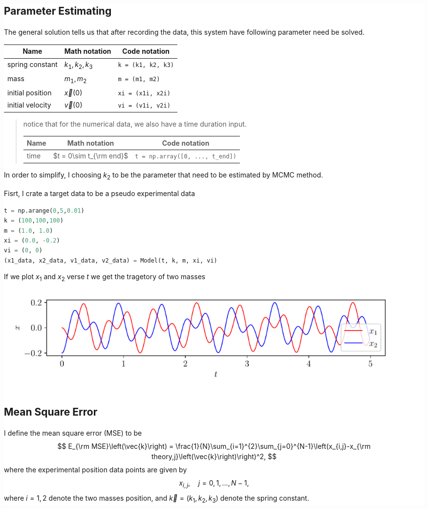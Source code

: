 ## Parameter Estimating

The general solution tells us that after recording the data, this system have following parameter need be solved.

| Name             | Math notation           | Code notation      |
| ---------------- | :---------------------- | ------------------ |
| spring constant  | $k_1, k_2, k_3$         | `k = (k1, k2, k3)` |
| mass             | $m_1, m_2$              | `m = (m1, m2)`     |
| initial position | $\vec{x}\left(0\right)$ | `xi = (x1i, x2i)`  |
| initial velocity | $\vec{v}\left(0\right)$ | `vi = (v1i, v2i)`  |

>  notice that for the numerical data, we also have a time duration input.
>
> | Name | Math notation           | Code notation                   |
> | ---- | ----------------------- | ------------------------------- |
> | time | $t = 0\sim t_{\rm end}$ | `t = np.array([0, ..., t_end])` |

In order to simplify, I choosing $k_2$ to be the parameter that need to be estimated by MCMC method. 

Fisrt, I crate a target data to be a pseudo experimental data

```python
t = np.arange(0,5,0.01)
k = (100,100,100)
m = (1.0, 1.0)
xi = (0.0, -0.2)
vi = (0, 0)
(x1_data, x2_data, v1_data, v2_data) = Model(t, k, m, xi, vi)
```

If we plot $x_1$ and $x_2$ verse $t$ we get the tragetory of two masses

<img src="./fig/exp-data.pdf" width="800px">

## Mean Square Error

I define the mean square error (MSE) to be
$$
E_{\rm MSE}\left(\vec{k}\right) = \frac{1}{N}\sum_{i=1}^{2}\sum_{j=0}^{N-1}\left(x_{i,j}-x_{\rm theory,j}\left(\vec{k}\right)\right)^2,
$$
where the experimental position data points are given by
$$
x_{i,j},\quad j=0,1,\ldots, N-1,
$$
where $i=1,2$ denote the two masses position, and $\vec{k}=\left(k_1,k_2,k_3\right)$ denote the spring constant.
